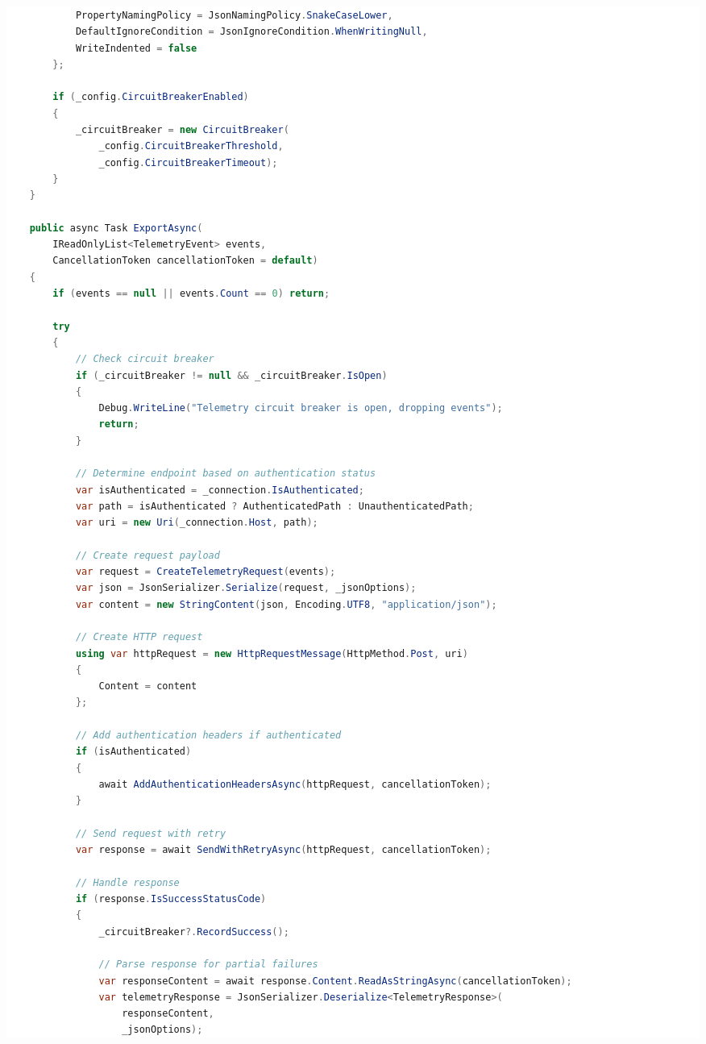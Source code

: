 ```csharp
            PropertyNamingPolicy = JsonNamingPolicy.SnakeCaseLower,
            DefaultIgnoreCondition = JsonIgnoreCondition.WhenWritingNull,
            WriteIndented = false
        };

        if (_config.CircuitBreakerEnabled)
        {
            _circuitBreaker = new CircuitBreaker(
                _config.CircuitBreakerThreshold,
                _config.CircuitBreakerTimeout);
        }
    }

    public async Task ExportAsync(
        IReadOnlyList<TelemetryEvent> events,
        CancellationToken cancellationToken = default)
    {
        if (events == null || events.Count == 0) return;

        try
        {
            // Check circuit breaker
            if (_circuitBreaker != null && _circuitBreaker.IsOpen)
            {
                Debug.WriteLine("Telemetry circuit breaker is open, dropping events");
                return;
            }

            // Determine endpoint based on authentication status
            var isAuthenticated = _connection.IsAuthenticated;
            var path = isAuthenticated ? AuthenticatedPath : UnauthenticatedPath;
            var uri = new Uri(_connection.Host, path);

            // Create request payload
            var request = CreateTelemetryRequest(events);
            var json = JsonSerializer.Serialize(request, _jsonOptions);
            var content = new StringContent(json, Encoding.UTF8, "application/json");

            // Create HTTP request
            using var httpRequest = new HttpRequestMessage(HttpMethod.Post, uri)
            {
                Content = content
            };

            // Add authentication headers if authenticated
            if (isAuthenticated)
            {
                await AddAuthenticationHeadersAsync(httpRequest, cancellationToken);
            }

            // Send request with retry
            var response = await SendWithRetryAsync(httpRequest, cancellationToken);

            // Handle response
            if (response.IsSuccessStatusCode)
            {
                _circuitBreaker?.RecordSuccess();

                // Parse response for partial failures
                var responseContent = await response.Content.ReadAsStringAsync(cancellationToken);
                var telemetryResponse = JsonSerializer.Deserialize<TelemetryResponse>(
                    responseContent,
                    _jsonOptions);
```